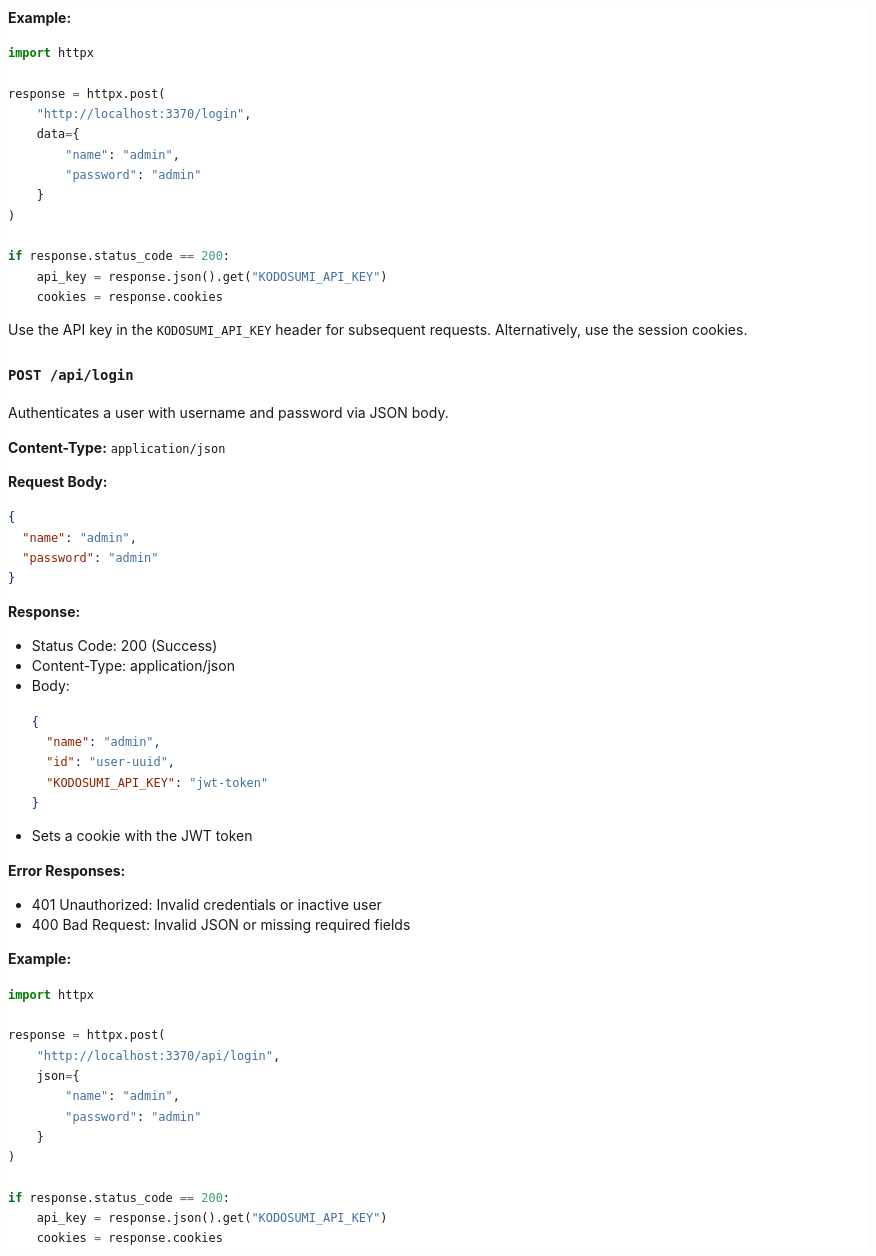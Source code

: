**Example:**
```python
import httpx

response = httpx.post(
    "http://localhost:3370/login",
    data={
        "name": "admin",
        "password": "admin"
    }
)

if response.status_code == 200:
    api_key = response.json().get("KODOSUMI_API_KEY")
    cookies = response.cookies
```

Use the API key in the `KODOSUMI_API_KEY` header for subsequent requests. Alternatively, use the session cookies.


### `POST /api/login`

Authenticates a user with username and password via JSON body.

**Content-Type:** `application/json`

**Request Body:**
```json
{
  "name": "admin",
  "password": "admin"
}
```

**Response:**
- Status Code: 200 (Success)
- Content-Type: application/json
- Body:
  ```json
  {
    "name": "admin",
    "id": "user-uuid",
    "KODOSUMI_API_KEY": "jwt-token"
  }
  ```
- Sets a cookie with the JWT token

**Error Responses:**
- 401 Unauthorized: Invalid credentials or inactive user
- 400 Bad Request: Invalid JSON or missing required fields

**Example:**
```python
import httpx

response = httpx.post(
    "http://localhost:3370/api/login", 
    json={
        "name": "admin", 
        "password": "admin"
    }
)

if response.status_code == 200:
    api_key = response.json().get("KODOSUMI_API_KEY")
    cookies = response.cookies
```
